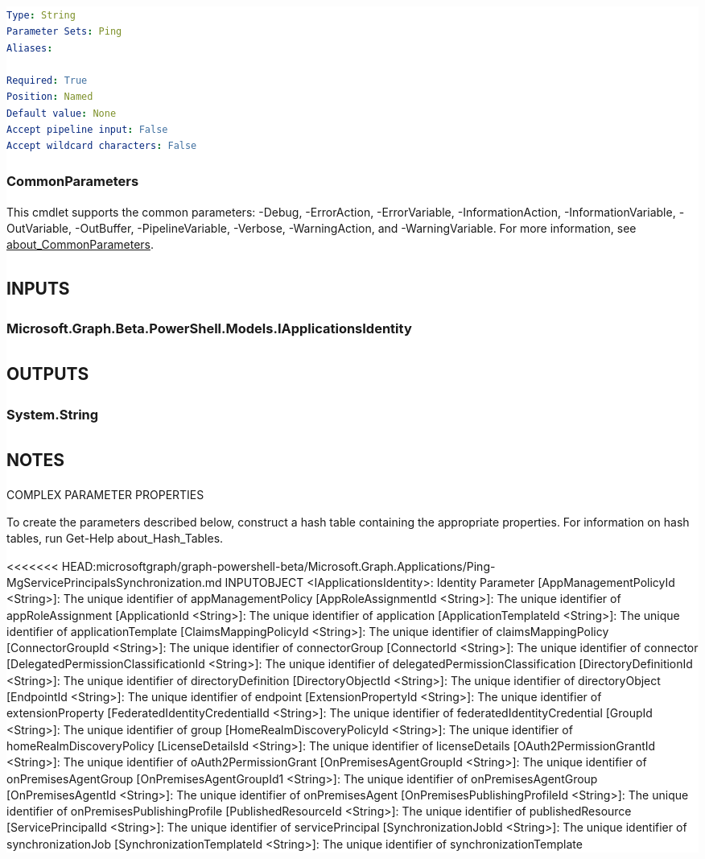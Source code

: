 ```yaml
Type: String
Parameter Sets: Ping
Aliases:

Required: True
Position: Named
Default value: None
Accept pipeline input: False
Accept wildcard characters: False
```

### CommonParameters
This cmdlet supports the common parameters: -Debug, -ErrorAction, -ErrorVariable, -InformationAction, -InformationVariable, -OutVariable, -OutBuffer, -PipelineVariable, -Verbose, -WarningAction, and -WarningVariable. For more information, see [about_CommonParameters](http://go.microsoft.com/fwlink/?LinkID=113216).

## INPUTS

### Microsoft.Graph.Beta.PowerShell.Models.IApplicationsIdentity
## OUTPUTS

### System.String
## NOTES
COMPLEX PARAMETER PROPERTIES

To create the parameters described below, construct a hash table containing the appropriate properties.
For information on hash tables, run Get-Help about_Hash_Tables.

<<<<<<< HEAD:microsoftgraph/graph-powershell-beta/Microsoft.Graph.Applications/Ping-MgServicePrincipalsSynchronization.md
INPUTOBJECT \<IApplicationsIdentity\>: Identity Parameter
  \[AppManagementPolicyId \<String\>\]: The unique identifier of appManagementPolicy
  \[AppRoleAssignmentId \<String\>\]: The unique identifier of appRoleAssignment
  \[ApplicationId \<String\>\]: The unique identifier of application
  \[ApplicationTemplateId \<String\>\]: The unique identifier of applicationTemplate
  \[ClaimsMappingPolicyId \<String\>\]: The unique identifier of claimsMappingPolicy
  \[ConnectorGroupId \<String\>\]: The unique identifier of connectorGroup
  \[ConnectorId \<String\>\]: The unique identifier of connector
  \[DelegatedPermissionClassificationId \<String\>\]: The unique identifier of delegatedPermissionClassification
  \[DirectoryDefinitionId \<String\>\]: The unique identifier of directoryDefinition
  \[DirectoryObjectId \<String\>\]: The unique identifier of directoryObject
  \[EndpointId \<String\>\]: The unique identifier of endpoint
  \[ExtensionPropertyId \<String\>\]: The unique identifier of extensionProperty
  \[FederatedIdentityCredentialId \<String\>\]: The unique identifier of federatedIdentityCredential
  \[GroupId \<String\>\]: The unique identifier of group
  \[HomeRealmDiscoveryPolicyId \<String\>\]: The unique identifier of homeRealmDiscoveryPolicy
  \[LicenseDetailsId \<String\>\]: The unique identifier of licenseDetails
  \[OAuth2PermissionGrantId \<String\>\]: The unique identifier of oAuth2PermissionGrant
  \[OnPremisesAgentGroupId \<String\>\]: The unique identifier of onPremisesAgentGroup
  \[OnPremisesAgentGroupId1 \<String\>\]: The unique identifier of onPremisesAgentGroup
  \[OnPremisesAgentId \<String\>\]: The unique identifier of onPremisesAgent
  \[OnPremisesPublishingProfileId \<String\>\]: The unique identifier of onPremisesPublishingProfile
  \[PublishedResourceId \<String\>\]: The unique identifier of publishedResource
  \[ServicePrincipalId \<String\>\]: The unique identifier of servicePrincipal
  \[SynchronizationJobId \<String\>\]: The unique identifier of synchronizationJob
  \[SynchronizationTemplateId \<String\>\]: The unique identifier of synchronizationTemplate